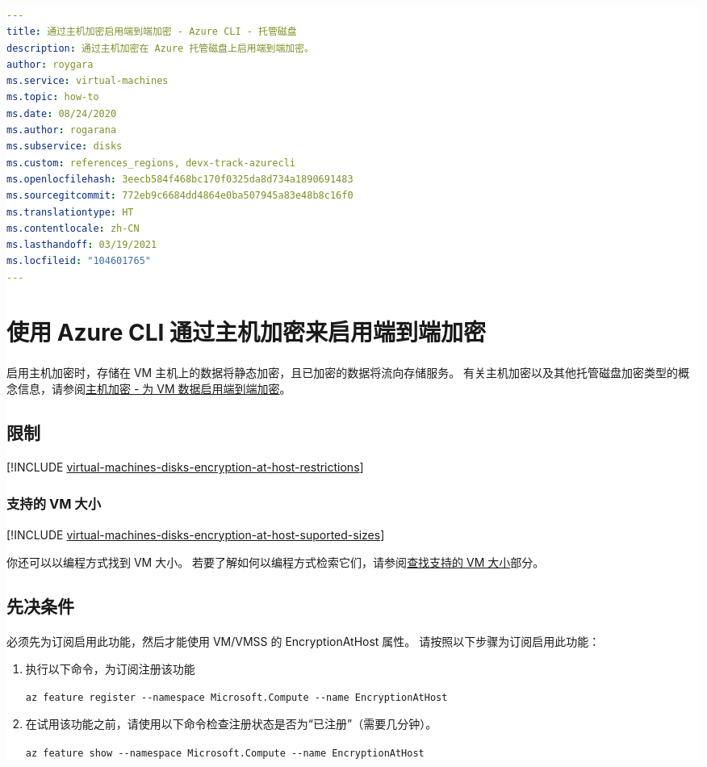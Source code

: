 ```yaml
---
title: 通过主机加密启用端到端加密 - Azure CLI - 托管磁盘
description: 通过主机加密在 Azure 托管磁盘上启用端到端加密。
author: roygara
ms.service: virtual-machines
ms.topic: how-to
ms.date: 08/24/2020
ms.author: rogarana
ms.subservice: disks
ms.custom: references_regions, devx-track-azurecli
ms.openlocfilehash: 3eecb584f468bc170f0325da8d734a1890691483
ms.sourcegitcommit: 772eb9c6684dd4864e0ba507945a83e48b8c16f0
ms.translationtype: HT
ms.contentlocale: zh-CN
ms.lasthandoff: 03/19/2021
ms.locfileid: "104601765"
---
```

# <a name="use-the-azure-cli-to-enable-end-to-end-encryption-using-encryption-at-host"></a>使用 Azure CLI 通过主机加密来启用端到端加密

启用主机加密时，存储在 VM 主机上的数据将静态加密，且已加密的数据将流向存储服务。 有关主机加密以及其他托管磁盘加密类型的概念信息，请参阅[主机加密 - 为 VM 数据启用端到端加密](../disk-encryption.md#encryption-at-host---end-to-end-encryption-for-your-vm-data)。

## <a name="restrictions"></a>限制

[!INCLUDE [virtual-machines-disks-encryption-at-host-restrictions](../../../includes/virtual-machines-disks-encryption-at-host-restrictions.md)]

### <a name="supported-vm-sizes"></a>支持的 VM 大小

[!INCLUDE [virtual-machines-disks-encryption-at-host-suported-sizes](../../../includes/virtual-machines-disks-encryption-at-host-suported-sizes.md)]

你还可以以编程方式找到 VM 大小。 若要了解如何以编程方式检索它们，请参阅[查找支持的 VM 大小](#finding-supported-vm-sizes)部分。

## <a name="prerequisites"></a>先决条件

必须先为订阅启用此功能，然后才能使用 VM/VMSS 的 EncryptionAtHost 属性。 请按照以下步骤为订阅启用此功能：

1.  执行以下命令，为订阅注册该功能

    ```azurecli
    az feature register --namespace Microsoft.Compute --name EncryptionAtHost
    ```
 
2.  在试用该功能之前，请使用以下命令检查注册状态是否为“已注册”（需要几分钟）。

    ```azurecli
    az feature show --namespace Microsoft.Compute --name EncryptionAtHost
    ```
